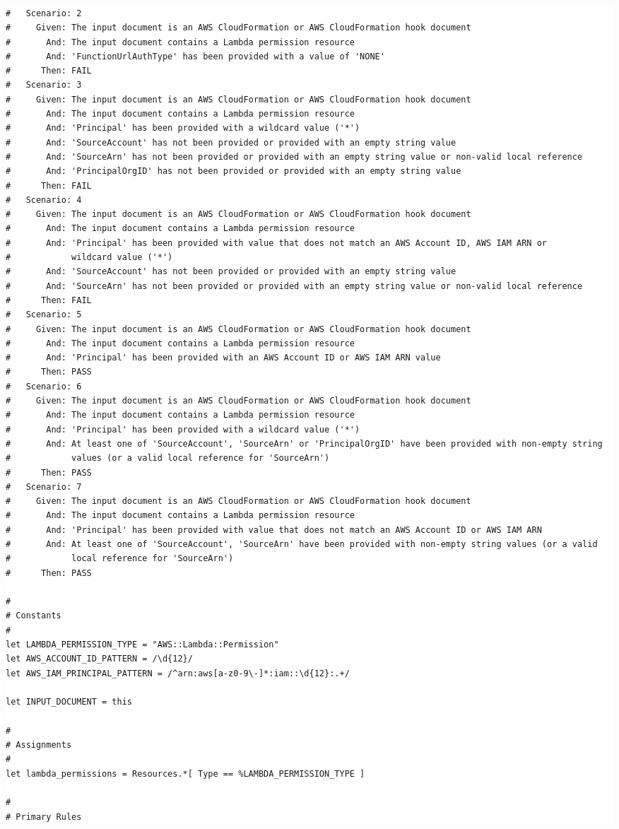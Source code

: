 ```
#   Scenario: 2
#     Given: The input document is an AWS CloudFormation or AWS CloudFormation hook document
#       And: The input document contains a Lambda permission resource
#       And: 'FunctionUrlAuthType' has been provided with a value of 'NONE'
#      Then: FAIL
#   Scenario: 3
#     Given: The input document is an AWS CloudFormation or AWS CloudFormation hook document
#       And: The input document contains a Lambda permission resource
#       And: 'Principal' has been provided with a wildcard value ('*')
#       And: 'SourceAccount' has not been provided or provided with an empty string value
#       And: 'SourceArn' has not been provided or provided with an empty string value or non-valid local reference
#       And: 'PrincipalOrgID' has not been provided or provided with an empty string value
#      Then: FAIL
#   Scenario: 4
#     Given: The input document is an AWS CloudFormation or AWS CloudFormation hook document
#       And: The input document contains a Lambda permission resource
#       And: 'Principal' has been provided with value that does not match an AWS Account ID, AWS IAM ARN or
#            wildcard value ('*')
#       And: 'SourceAccount' has not been provided or provided with an empty string value
#       And: 'SourceArn' has not been provided or provided with an empty string value or non-valid local reference
#      Then: FAIL
#   Scenario: 5
#     Given: The input document is an AWS CloudFormation or AWS CloudFormation hook document
#       And: The input document contains a Lambda permission resource
#       And: 'Principal' has been provided with an AWS Account ID or AWS IAM ARN value
#      Then: PASS
#   Scenario: 6
#     Given: The input document is an AWS CloudFormation or AWS CloudFormation hook document
#       And: The input document contains a Lambda permission resource
#       And: 'Principal' has been provided with a wildcard value ('*')
#       And: At least one of 'SourceAccount', 'SourceArn' or 'PrincipalOrgID' have been provided with non-empty string
#            values (or a valid local reference for 'SourceArn')
#      Then: PASS
#   Scenario: 7
#     Given: The input document is an AWS CloudFormation or AWS CloudFormation hook document
#       And: The input document contains a Lambda permission resource
#       And: 'Principal' has been provided with value that does not match an AWS Account ID or AWS IAM ARN
#       And: At least one of 'SourceAccount', 'SourceArn' have been provided with non-empty string values (or a valid
#            local reference for 'SourceArn')
#      Then: PASS

#
# Constants
#
let LAMBDA_PERMISSION_TYPE = "AWS::Lambda::Permission"
let AWS_ACCOUNT_ID_PATTERN = /\d{12}/
let AWS_IAM_PRINCIPAL_PATTERN = /^arn:aws[a-z0-9\-]*:iam::\d{12}:.+/

let INPUT_DOCUMENT = this

#
# Assignments
#
let lambda_permissions = Resources.*[ Type == %LAMBDA_PERMISSION_TYPE ]

#
# Primary Rules
```